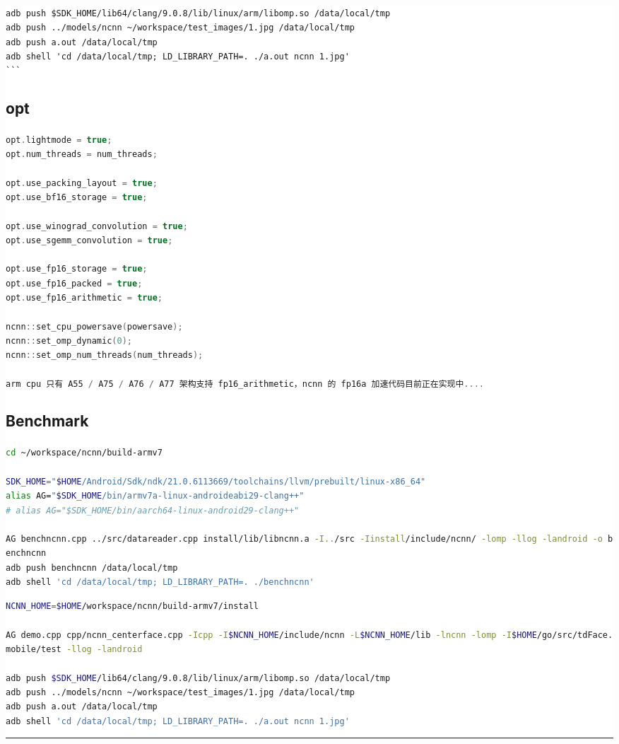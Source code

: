     adb push $SDK_HOME/lib64/clang/9.0.8/lib/linux/arm/libomp.so /data/local/tmp
    adb push ../models/ncnn ~/workspace/test_images/1.jpg /data/local/tmp
    adb push a.out /data/local/tmp
    adb shell 'cd /data/local/tmp; LD_LIBRARY_PATH=. ./a.out ncnn 1.jpg'
    ```
## opt
  ```cpp
  opt.lightmode = true;
  opt.num_threads = num_threads;

  opt.use_packing_layout = true;
  opt.use_bf16_storage = true;

  opt.use_winograd_convolution = true;
  opt.use_sgemm_convolution = true;

  opt.use_fp16_storage = true;
  opt.use_fp16_packed = true;
  opt.use_fp16_arithmetic = true;

  ncnn::set_cpu_powersave(powersave);
  ncnn::set_omp_dynamic(0);
  ncnn::set_omp_num_threads(num_threads);

  arm cpu 只有 A55 / A75 / A76 / A77 架构支持 fp16_arithmetic，ncnn 的 fp16a 加速代码目前正在实现中....
  ```
## Benchmark
  ```sh
  cd ~/workspace/ncnn/build-armv7

  SDK_HOME="$HOME/Android/Sdk/ndk/21.0.6113669/toolchains/llvm/prebuilt/linux-x86_64"
  alias AG="$SDK_HOME/bin/armv7a-linux-androideabi29-clang++"
  # alias AG="$SDK_HOME/bin/aarch64-linux-android29-clang++"

  AG benchncnn.cpp ../src/datareader.cpp install/lib/libncnn.a -I../src -Iinstall/include/ncnn/ -lomp -llog -landroid -o benchncnn
  adb push benchncnn /data/local/tmp
  adb shell 'cd /data/local/tmp; LD_LIBRARY_PATH=. ./benchncnn'
  ```
  ```sh
  NCNN_HOME=$HOME/workspace/ncnn/build-armv7/install

  AG demo.cpp cpp/ncnn_centerface.cpp -Icpp -I$NCNN_HOME/include/ncnn -L$NCNN_HOME/lib -lncnn -lomp -I$HOME/go/src/tdFace.mobile/test -llog -landroid

  adb push $SDK_HOME/lib64/clang/9.0.8/lib/linux/arm/libomp.so /data/local/tmp
  adb push ../models/ncnn ~/workspace/test_images/1.jpg /data/local/tmp
  adb push a.out /data/local/tmp
  adb shell 'cd /data/local/tmp; LD_LIBRARY_PATH=. ./a.out ncnn 1.jpg'
  ````
***

